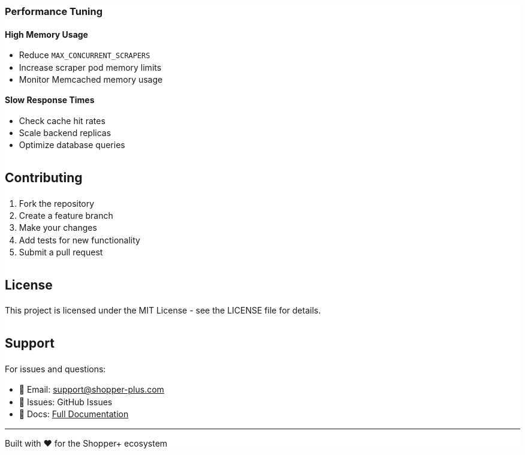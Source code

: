 ### Performance Tuning

**High Memory Usage**
- Reduce `MAX_CONCURRENT_SCRAPERS`
- Increase scraper pod memory limits
- Monitor Memcached memory usage

**Slow Response Times**
- Check cache hit rates
- Scale backend replicas
- Optimize database queries

## Contributing

1. Fork the repository
2. Create a feature branch
3. Make your changes
4. Add tests for new functionality
5. Submit a pull request

## License

This project is licensed under the MIT License - see the LICENSE file for details.

## Support

For issues and questions:
- 📧 Email: support@shopper-plus.com
- 📝 Issues: GitHub Issues
- 📖 Docs: [Full Documentation](docs/)

---

Built with ❤️ for the Shopper+ ecosystem
